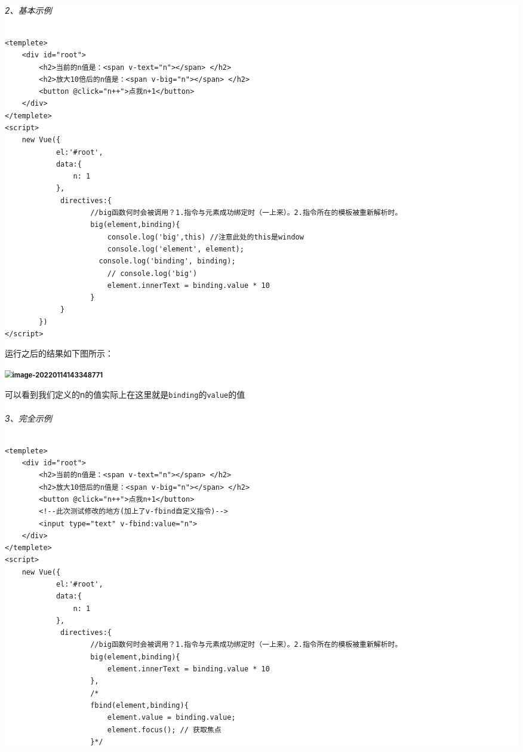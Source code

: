 

###### 2、基本示例

```vue
<templete>
    <div id="root">
        <h2>当前的n值是：<span v-text="n"></span> </h2>
        <h2>放大10倍后的n值是：<span v-big="n"></span> </h2>
        <button @click="n++">点我n+1</button>
    </div>
</templete>
<script>
    new Vue({
			el:'#root',
			data:{
				n: 1
			},
             directives:{
                    //big函数何时会被调用？1.指令与元素成功绑定时（一上来）。2.指令所在的模板被重新解析时。
                    big(element,binding){
                        console.log('big',this) //注意此处的this是window
                        console.log('element', element);
					  console.log('binding', binding);
                        // console.log('big')
                        element.innerText = binding.value * 10
                    }
             }
		})
</script>
```

运行之后的结果如下图所示：

**<img src="https://raw.githubusercontent.com/Francis-cell/Picture/main/202201141433861.png" alt="image-20220114143348771" style="zoom:80%;" />**

可以看到我们定义的n的值实际上在这里就是`binding`的`value`的值



###### 3、完全示例

```vue
<templete>
    <div id="root">
        <h2>当前的n值是：<span v-text="n"></span> </h2>
        <h2>放大10倍后的n值是：<span v-big="n"></span> </h2>
        <button @click="n++">点我n+1</button>
        <!--此次测试修改的地方(加上了v-fbind自定义指令)-->
        <input type="text" v-fbind:value="n">
    </div>
</templete>
<script>
    new Vue({
			el:'#root',
			data:{
				n: 1
			},
             directives:{
                    //big函数何时会被调用？1.指令与元素成功绑定时（一上来）。2.指令所在的模板被重新解析时。
                    big(element,binding){
                        element.innerText = binding.value * 10
                    },
                  	/*
                 	fbind(element,binding){
                        element.value = binding.value;
                        element.focus(); // 获取焦点
                    }*/
```
